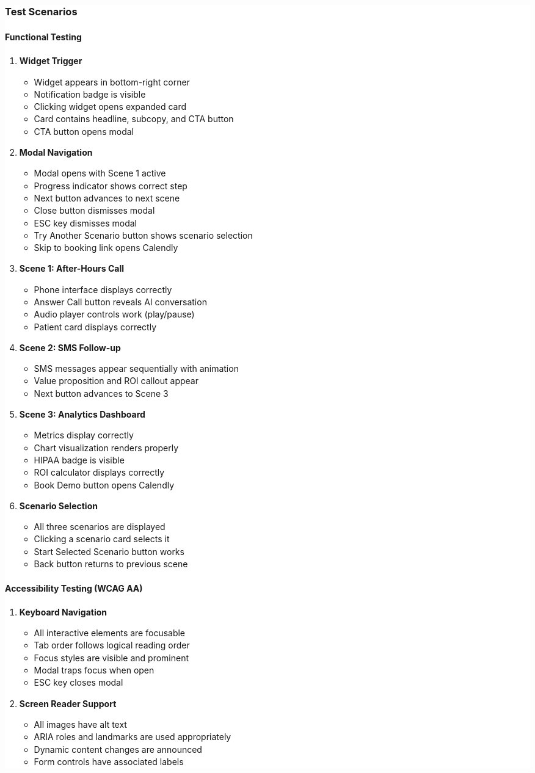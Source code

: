 ### Test Scenarios

#### Functional Testing

1. **Widget Trigger**
   - Widget appears in bottom-right corner
   - Notification badge is visible
   - Clicking widget opens expanded card
   - Card contains headline, subcopy, and CTA button
   - CTA button opens modal

2. **Modal Navigation**
   - Modal opens with Scene 1 active
   - Progress indicator shows correct step
   - Next button advances to next scene
   - Close button dismisses modal
   - ESC key dismisses modal
   - Try Another Scenario button shows scenario selection
   - Skip to booking link opens Calendly

3. **Scene 1: After-Hours Call**
   - Phone interface displays correctly
   - Answer Call button reveals AI conversation
   - Audio player controls work (play/pause)
   - Patient card displays correctly

4. **Scene 2: SMS Follow-up**
   - SMS messages appear sequentially with animation
   - Value proposition and ROI callout appear
   - Next button advances to Scene 3

5. **Scene 3: Analytics Dashboard**
   - Metrics display correctly
   - Chart visualization renders properly
   - HIPAA badge is visible
   - ROI calculator displays correctly
   - Book Demo button opens Calendly

6. **Scenario Selection**
   - All three scenarios are displayed
   - Clicking a scenario card selects it
   - Start Selected Scenario button works
   - Back button returns to previous scene

#### Accessibility Testing (WCAG AA)

1. **Keyboard Navigation**
   - All interactive elements are focusable
   - Tab order follows logical reading order
   - Focus styles are visible and prominent
   - Modal traps focus when open
   - ESC key closes modal

2. **Screen Reader Support**
   - All images have alt text
   - ARIA roles and landmarks are used appropriately
   - Dynamic content changes are announced
   - Form controls have associated labels
